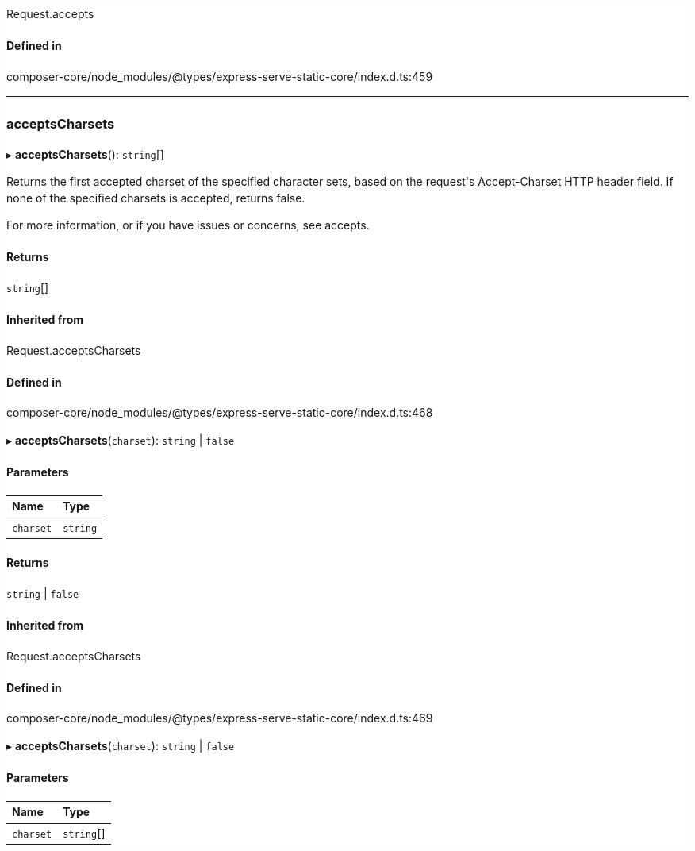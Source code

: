 Request.accepts

#### Defined in

composer-core/node_modules/@types/express-serve-static-core/index.d.ts:459

___

### acceptsCharsets

▸ **acceptsCharsets**(): `string`[]

Returns the first accepted charset of the specified character sets,
based on the request's Accept-Charset HTTP header field.
If none of the specified charsets is accepted, returns false.

For more information, or if you have issues or concerns, see accepts.

#### Returns

`string`[]

#### Inherited from

Request.acceptsCharsets

#### Defined in

composer-core/node_modules/@types/express-serve-static-core/index.d.ts:468

▸ **acceptsCharsets**(`charset`): `string` \| ``false``

#### Parameters

| Name | Type |
| :------ | :------ |
| `charset` | `string` |

#### Returns

`string` \| ``false``

#### Inherited from

Request.acceptsCharsets

#### Defined in

composer-core/node_modules/@types/express-serve-static-core/index.d.ts:469

▸ **acceptsCharsets**(`charset`): `string` \| ``false``

#### Parameters

| Name | Type |
| :------ | :------ |
| `charset` | `string`[] |
